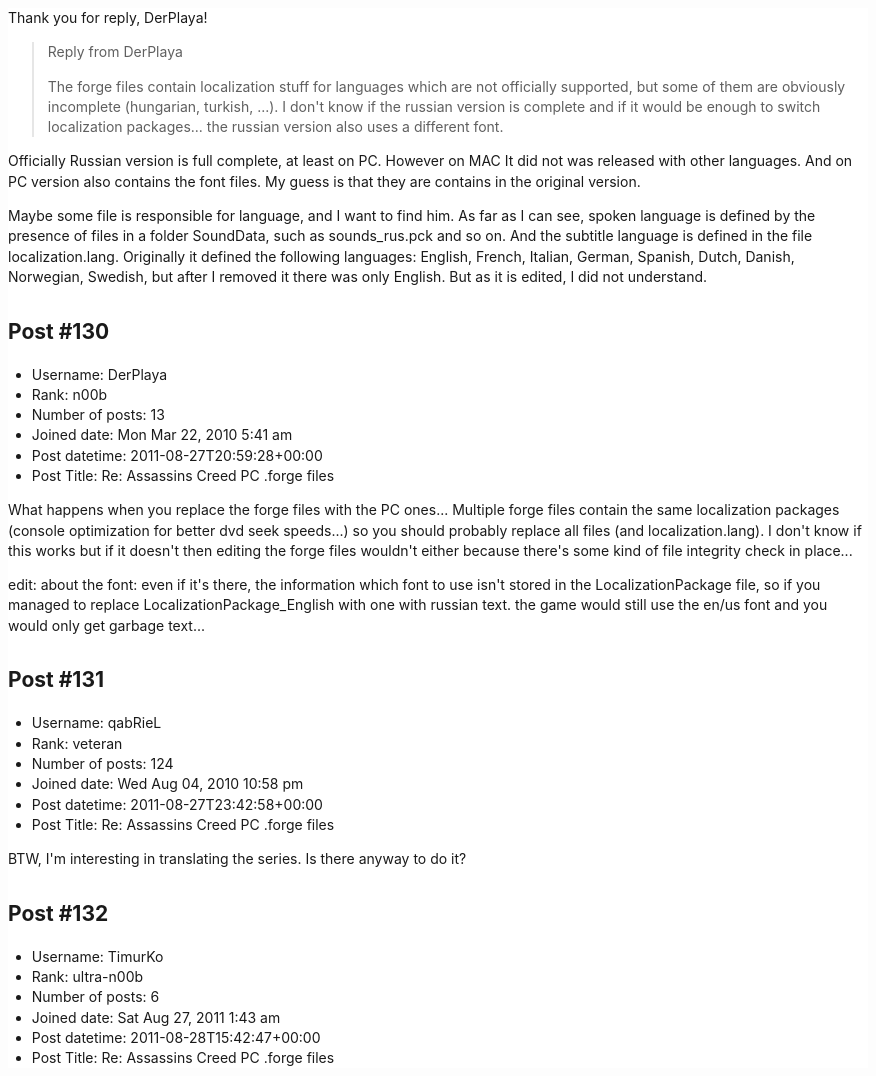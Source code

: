 Thank you for reply, DerPlaya!

> Reply from DerPlaya
>
> The forge files contain localization stuff for languages which are not officially supported, but some of them are obviously incomplete (hungarian, turkish, ...). I don't know if the russian version is complete and if it would be enough to switch localization packages... the russian version also uses a different font.

Officially Russian version is full complete, at least on PC. However on MAC It did not was released with other languages. And on PC version also contains the font files. My guess is that they are contains in the original version.

Maybe some file is responsible for language, and I want to find him. As far as I can see, spoken language is defined by the presence of files in a folder SoundData, such as sounds_rus.pck and so on. And the subtitle language is defined in the file localization.lang. Originally it defined the following languages​​: English, French, Italian, German, Spanish, Dutch, Danish, Norwegian, Swedish, but after I removed it there was only English. But as it is edited, I did not understand.
## Post #130
- Username: DerPlaya
- Rank: n00b
- Number of posts: 13
- Joined date: Mon Mar 22, 2010 5:41 am
- Post datetime: 2011-08-27T20:59:28+00:00
- Post Title: Re: Assassins Creed PC .forge files

What happens when you replace the forge files with the PC ones... Multiple forge files contain the same localization packages (console optimization for better dvd seek speeds...) so you should probably replace all files (and localization.lang). I don't know if this works but if it doesn't then editing the forge files wouldn't either because there's some kind of file integrity check in place...

edit: about the font: even if it's there, the information which font to use isn't stored in the LocalizationPackage file, so if you managed to replace LocalizationPackage_English with one with russian text. the game would still use the en/us font and you would only get garbage text...
## Post #131
- Username: qabRieL
- Rank: veteran
- Number of posts: 124
- Joined date: Wed Aug 04, 2010 10:58 pm
- Post datetime: 2011-08-27T23:42:58+00:00
- Post Title: Re: Assassins Creed PC .forge files

BTW, I'm interesting in translating the series.
Is there anyway to do it?
## Post #132
- Username: TimurKo
- Rank: ultra-n00b
- Number of posts: 6
- Joined date: Sat Aug 27, 2011 1:43 am
- Post datetime: 2011-08-28T15:42:47+00:00
- Post Title: Re: Assassins Creed PC .forge files
